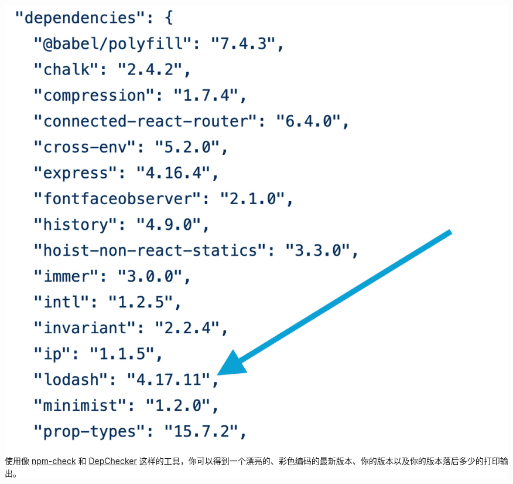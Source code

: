 ![](img/fed2b32cf21d7c5ef37178476c91a78a.png)

使用像 [npm-check](https://www.npmjs.com/package/npm-check) 和 [DepChecker](https://www.depchecker.com) 这样的工具，你可以得到一个漂亮的、彩色编码的最新版本、你的版本以及你的版本落后多少的打印输出。
